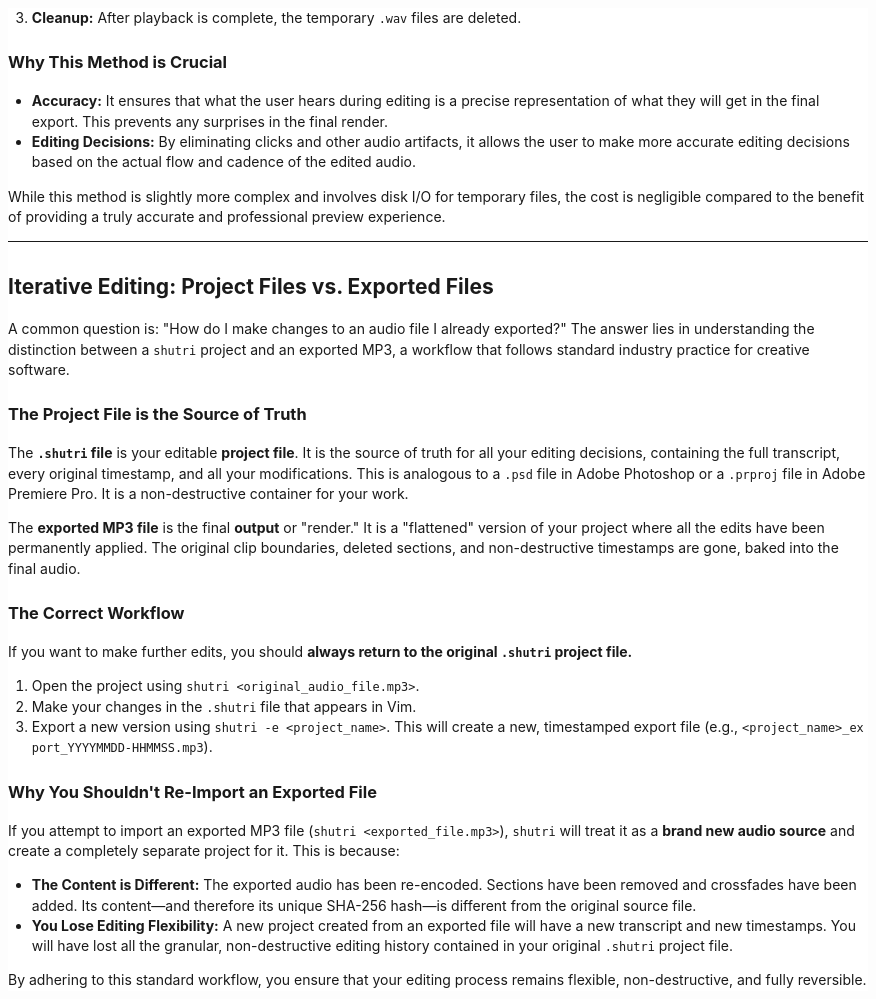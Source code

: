 3.  **Cleanup:** After playback is complete, the temporary `.wav` files are deleted.

### Why This Method is Crucial

*   **Accuracy:** It ensures that what the user hears during editing is a precise representation of what they will get in the final export. This prevents any surprises in the final render.
*   **Editing Decisions:** By eliminating clicks and other audio artifacts, it allows the user to make more accurate editing decisions based on the actual flow and cadence of the edited audio.

While this method is slightly more complex and involves disk I/O for temporary files, the cost is negligible compared to the benefit of providing a truly accurate and professional preview experience.

---
## Iterative Editing: Project Files vs. Exported Files

A common question is: "How do I make changes to an audio file I already exported?" The answer lies in understanding the distinction between a `shutri` project and an exported MP3, a workflow that follows standard industry practice for creative software.

### The Project File is the Source of Truth

The **`.shutri` file** is your editable **project file**. It is the source of truth for all your editing decisions, containing the full transcript, every original timestamp, and all your modifications. This is analogous to a `.psd` file in Adobe Photoshop or a `.prproj` file in Adobe Premiere Pro. It is a non-destructive container for your work.

The **exported MP3 file** is the final **output** or "render." It is a "flattened" version of your project where all the edits have been permanently applied. The original clip boundaries, deleted sections, and non-destructive timestamps are gone, baked into the final audio.

### The Correct Workflow

If you want to make further edits, you should **always return to the original `.shutri` project file.**

1.  Open the project using `shutri <original_audio_file.mp3>`.
2.  Make your changes in the `.shutri` file that appears in Vim.
3.  Export a new version using `shutri -e <project_name>`. This will create a new, timestamped export file (e.g., `<project_name>_export_YYYYMMDD-HHMMSS.mp3`).

### Why You Shouldn't Re-Import an Exported File

If you attempt to import an exported MP3 file (`shutri <exported_file.mp3>`), `shutri` will treat it as a **brand new audio source** and create a completely separate project for it. This is because:
*   **The Content is Different:** The exported audio has been re-encoded. Sections have been removed and crossfades have been added. Its content—and therefore its unique SHA-256 hash—is different from the original source file.
*   **You Lose Editing Flexibility:** A new project created from an exported file will have a new transcript and new timestamps. You will have lost all the granular, non-destructive editing history contained in your original `.shutri` project file.

By adhering to this standard workflow, you ensure that your editing process remains flexible, non-destructive, and fully reversible.
